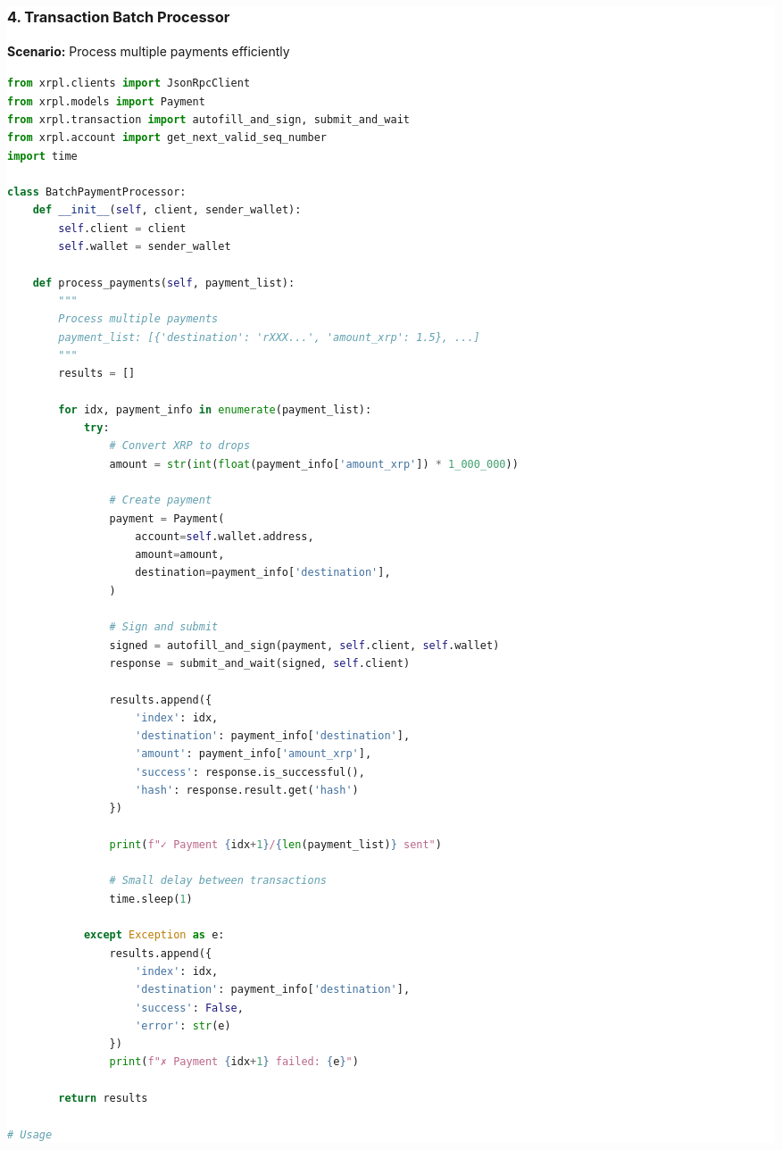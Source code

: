 ### 4. **Transaction Batch Processor**
**Scenario:** Process multiple payments efficiently

```python
from xrpl.clients import JsonRpcClient
from xrpl.models import Payment
from xrpl.transaction import autofill_and_sign, submit_and_wait
from xrpl.account import get_next_valid_seq_number
import time

class BatchPaymentProcessor:
    def __init__(self, client, sender_wallet):
        self.client = client
        self.wallet = sender_wallet

    def process_payments(self, payment_list):
        """
        Process multiple payments
        payment_list: [{'destination': 'rXXX...', 'amount_xrp': 1.5}, ...]
        """
        results = []

        for idx, payment_info in enumerate(payment_list):
            try:
                # Convert XRP to drops
                amount = str(int(float(payment_info['amount_xrp']) * 1_000_000))

                # Create payment
                payment = Payment(
                    account=self.wallet.address,
                    amount=amount,
                    destination=payment_info['destination'],
                )

                # Sign and submit
                signed = autofill_and_sign(payment, self.client, self.wallet)
                response = submit_and_wait(signed, self.client)

                results.append({
                    'index': idx,
                    'destination': payment_info['destination'],
                    'amount': payment_info['amount_xrp'],
                    'success': response.is_successful(),
                    'hash': response.result.get('hash')
                })

                print(f"✓ Payment {idx+1}/{len(payment_list)} sent")

                # Small delay between transactions
                time.sleep(1)

            except Exception as e:
                results.append({
                    'index': idx,
                    'destination': payment_info['destination'],
                    'success': False,
                    'error': str(e)
                })
                print(f"✗ Payment {idx+1} failed: {e}")

        return results

# Usage
```